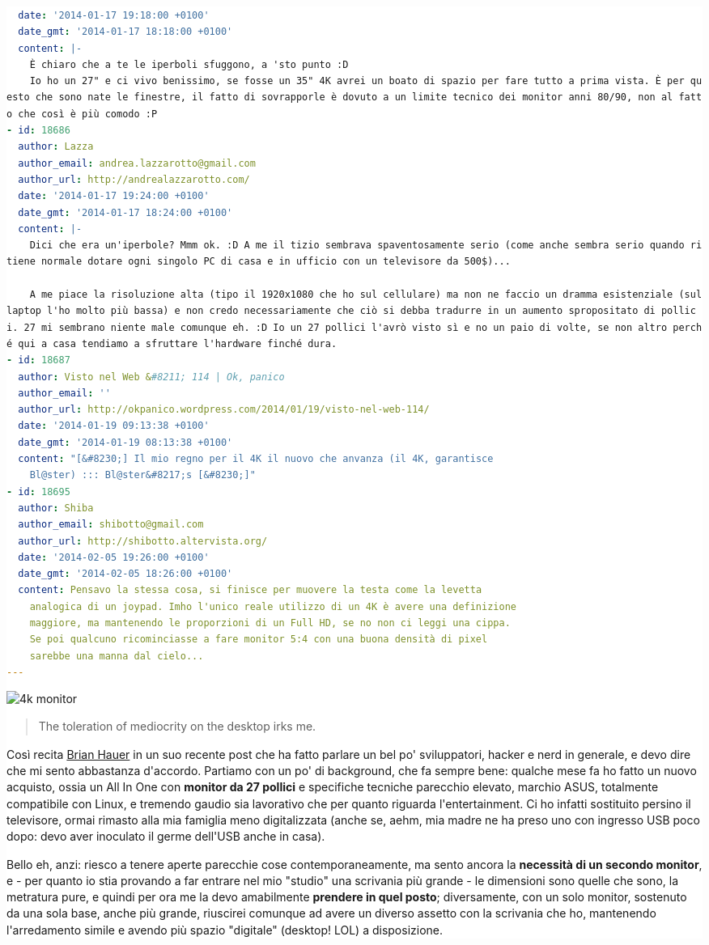 ```yaml
  date: '2014-01-17 19:18:00 +0100'
  date_gmt: '2014-01-17 18:18:00 +0100'
  content: |-
    È chiaro che a te le iperboli sfuggono, a 'sto punto :D
    Io ho un 27" e ci vivo benissimo, se fosse un 35" 4K avrei un boato di spazio per fare tutto a prima vista. È per questo che sono nate le finestre, il fatto di sovrapporle è dovuto a un limite tecnico dei monitor anni 80/90, non al fatto che così è più comodo :P
- id: 18686
  author: Lazza
  author_email: andrea.lazzarotto@gmail.com
  author_url: http://andrealazzarotto.com/
  date: '2014-01-17 19:24:00 +0100'
  date_gmt: '2014-01-17 18:24:00 +0100'
  content: |-
    Dici che era un'iperbole? Mmm ok. :D A me il tizio sembrava spaventosamente serio (come anche sembra serio quando ritiene normale dotare ogni singolo PC di casa e in ufficio con un televisore da 500$)...

    A me piace la risoluzione alta (tipo il 1920x1080 che ho sul cellulare) ma non ne faccio un dramma esistenziale (sul laptop l'ho molto più bassa) e non credo necessariamente che ciò si debba tradurre in un aumento spropositato di pollici. 27 mi sembrano niente male comunque eh. :D Io un 27 pollici l'avrò visto sì e no un paio di volte, se non altro perché qui a casa tendiamo a sfruttare l'hardware finché dura.
- id: 18687
  author: Visto nel Web &#8211; 114 | Ok, panico
  author_email: ''
  author_url: http://okpanico.wordpress.com/2014/01/19/visto-nel-web-114/
  date: '2014-01-19 09:13:38 +0100'
  date_gmt: '2014-01-19 08:13:38 +0100'
  content: "[&#8230;] Il mio regno per il 4K il nuovo che anvanza (il 4K, garantisce
    Bl@ster) ::: Bl@ster&#8217;s [&#8230;]"
- id: 18695
  author: Shiba
  author_email: shibotto@gmail.com
  author_url: http://shibotto.altervista.org/
  date: '2014-02-05 19:26:00 +0100'
  date_gmt: '2014-02-05 18:26:00 +0100'
  content: Pensavo la stessa cosa, si finisce per muovere la testa come la levetta
    analogica di un joypad. Imho l'unico reale utilizzo di un 4K è avere una definizione
    maggiore, ma mantenendo le proporzioni di un Full HD, se no non ci leggi una cippa.
    Se poi qualcuno ricominciasse a fare monitor 5:4 con una buona densità di pixel
    sarebbe una manna dal cielo...
---
```

<p><img class=" alignnone" alt="4k monitor" src="http://farm5.staticflickr.com/4026/4532962327_c5a219d992_b.jpg" width="1024" height="683" /></p>
<blockquote><p>The toleration of mediocrity on the desktop irks me.</p></blockquote>
<p>Così recita <a href="http://tiamat.tsotech.com/4k-is-for-programmers">Brian Hauer</a> in un suo recente post che ha fatto parlare un bel po' sviluppatori, hacker e nerd in generale, e devo dire che mi sento abbastanza d'accordo. Partiamo con un po' di background, che fa sempre bene: qualche mese fa ho fatto un nuovo acquisto, ossia un All In One con <strong>monitor da 27 pollici</strong> e specifiche tecniche parecchio elevato, marchio ASUS, totalmente compatibile con Linux, e tremendo gaudio sia lavorativo che per quanto riguarda l'entertainment. Ci ho infatti sostituito persino il televisore, ormai rimasto alla mia famiglia meno digitalizzata (anche se, aehm, mia madre ne ha preso uno con ingresso USB poco dopo: devo aver inoculato il germe dell'USB anche in casa).</p>
<p>Bello eh, anzi: riesco a tenere aperte parecchie cose contemporaneamente, ma sento ancora la <strong>necessità di un secondo monitor</strong>, e - per quanto io stia provando a far entrare nel mio "studio" una scrivania più grande - le dimensioni sono quelle che sono, la metratura pure, e quindi per ora me la devo amabilmente <strong>prendere in quel posto</strong>; diversamente, con un solo monitor, sostenuto da una sola base, anche più grande, riuscirei comunque ad avere un diverso assetto con la scrivania che ho, mantenendo l'arredamento simile e avendo più spazio "digitale" (desktop! LOL) a disposizione.</p>